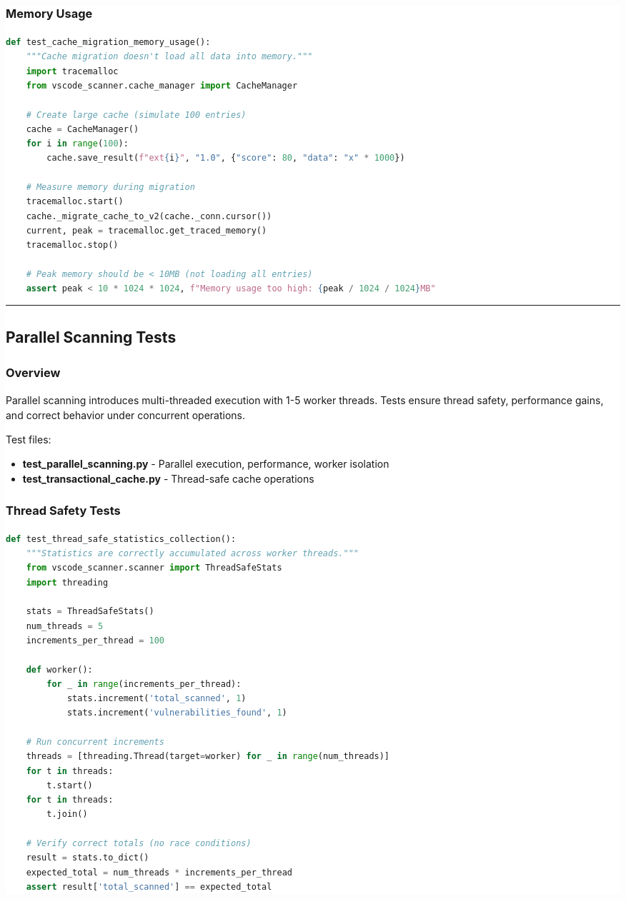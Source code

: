 ### Memory Usage

```python
def test_cache_migration_memory_usage():
    """Cache migration doesn't load all data into memory."""
    import tracemalloc
    from vscode_scanner.cache_manager import CacheManager

    # Create large cache (simulate 100 entries)
    cache = CacheManager()
    for i in range(100):
        cache.save_result(f"ext{i}", "1.0", {"score": 80, "data": "x" * 1000})

    # Measure memory during migration
    tracemalloc.start()
    cache._migrate_cache_to_v2(cache._conn.cursor())
    current, peak = tracemalloc.get_traced_memory()
    tracemalloc.stop()

    # Peak memory should be < 10MB (not loading all entries)
    assert peak < 10 * 1024 * 1024, f"Memory usage too high: {peak / 1024 / 1024}MB"
```

---

## Parallel Scanning Tests

### Overview

Parallel scanning introduces multi-threaded execution with 1-5 worker threads. Tests ensure thread safety, performance gains, and correct behavior under concurrent operations.

Test files:
- **test_parallel_scanning.py** - Parallel execution, performance, worker isolation
- **test_transactional_cache.py** - Thread-safe cache operations

### Thread Safety Tests

```python
def test_thread_safe_statistics_collection():
    """Statistics are correctly accumulated across worker threads."""
    from vscode_scanner.scanner import ThreadSafeStats
    import threading

    stats = ThreadSafeStats()
    num_threads = 5
    increments_per_thread = 100

    def worker():
        for _ in range(increments_per_thread):
            stats.increment('total_scanned', 1)
            stats.increment('vulnerabilities_found', 1)

    # Run concurrent increments
    threads = [threading.Thread(target=worker) for _ in range(num_threads)]
    for t in threads:
        t.start()
    for t in threads:
        t.join()

    # Verify correct totals (no race conditions)
    result = stats.to_dict()
    expected_total = num_threads * increments_per_thread
    assert result['total_scanned'] == expected_total
```